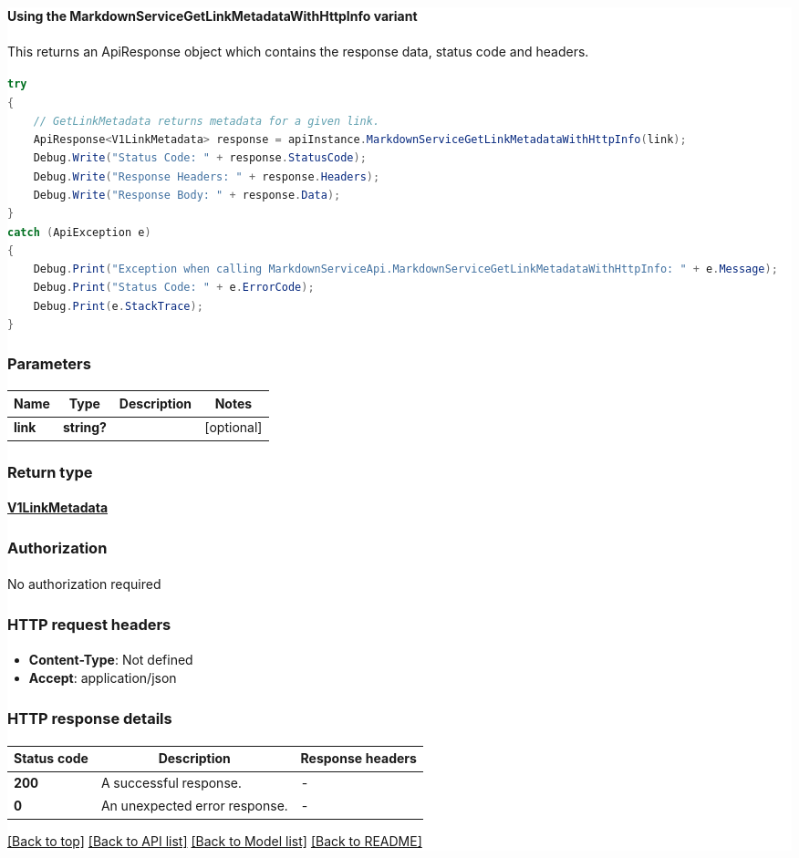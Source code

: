 #### Using the MarkdownServiceGetLinkMetadataWithHttpInfo variant
This returns an ApiResponse object which contains the response data, status code and headers.

```csharp
try
{
    // GetLinkMetadata returns metadata for a given link.
    ApiResponse<V1LinkMetadata> response = apiInstance.MarkdownServiceGetLinkMetadataWithHttpInfo(link);
    Debug.Write("Status Code: " + response.StatusCode);
    Debug.Write("Response Headers: " + response.Headers);
    Debug.Write("Response Body: " + response.Data);
}
catch (ApiException e)
{
    Debug.Print("Exception when calling MarkdownServiceApi.MarkdownServiceGetLinkMetadataWithHttpInfo: " + e.Message);
    Debug.Print("Status Code: " + e.ErrorCode);
    Debug.Print(e.StackTrace);
}
```

### Parameters

| Name | Type | Description | Notes |
|------|------|-------------|-------|
| **link** | **string?** |  | [optional]  |

### Return type

[**V1LinkMetadata**](V1LinkMetadata.md)

### Authorization

No authorization required

### HTTP request headers

 - **Content-Type**: Not defined
 - **Accept**: application/json


### HTTP response details
| Status code | Description | Response headers |
|-------------|-------------|------------------|
| **200** | A successful response. |  -  |
| **0** | An unexpected error response. |  -  |

[[Back to top]](#) [[Back to API list]](../README.md#documentation-for-api-endpoints) [[Back to Model list]](../README.md#documentation-for-models) [[Back to README]](../README.md)
